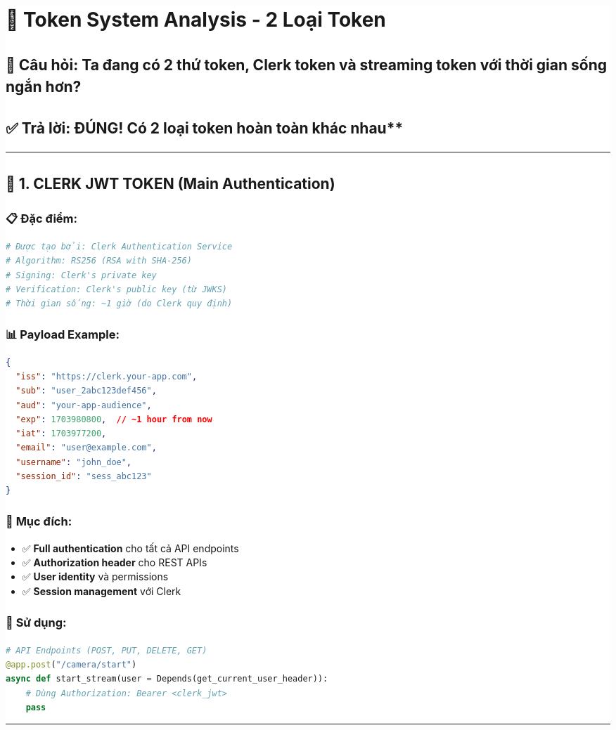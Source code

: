 # 🔐 Token System Analysis - 2 Loại Token

## 🎯 **Câu hỏi**: Ta đang có 2 thứ token, Clerk token và streaming token với thời gian sống ngắn hơn?

## ✅ **Trả lời**: ĐÚNG! Có 2 loại token hoàn toàn khác nhau**

---

## 🔑 **1. CLERK JWT TOKEN** (Main Authentication)

### 📋 **Đặc điểm:**
```python
# Được tạo bởi: Clerk Authentication Service
# Algorithm: RS256 (RSA with SHA-256)
# Signing: Clerk's private key
# Verification: Clerk's public key (từ JWKS)
# Thời gian sống: ~1 giờ (do Clerk quy định)
```

### 📊 **Payload Example:**
```json
{
  "iss": "https://clerk.your-app.com",
  "sub": "user_2abc123def456",
  "aud": "your-app-audience", 
  "exp": 1703980800,  // ~1 hour from now
  "iat": 1703977200,
  "email": "user@example.com",
  "username": "john_doe",
  "session_id": "sess_abc123"
}
```

### 🎯 **Mục đích:**
- ✅ **Full authentication** cho tất cả API endpoints
- ✅ **Authorization header** cho REST APIs
- ✅ **User identity** và permissions
- ✅ **Session management** với Clerk

### 🔧 **Sử dụng:**
```python
# API Endpoints (POST, PUT, DELETE, GET)
@app.post("/camera/start")
async def start_stream(user = Depends(get_current_user_header)):
    # Dùng Authorization: Bearer <clerk_jwt>
    pass
```

---